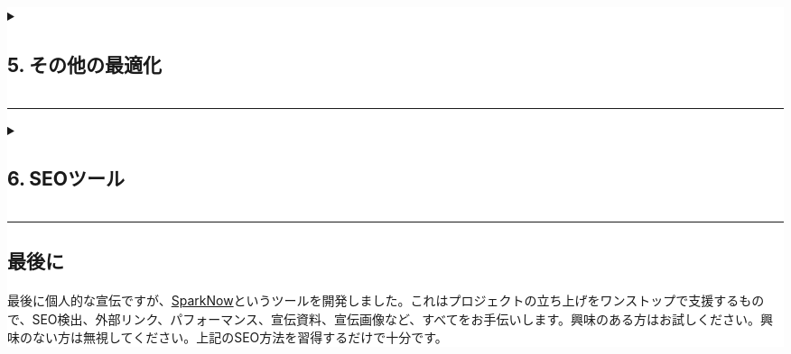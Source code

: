 
<details><summary><h2>5. その他の最適化</h2></summary></details>

---

<details><summary><h2>6. SEOツール</h2></summary></details>

---

## 最後に

最後に個人的な宣伝ですが、[SparkNow](https://sparknow.cc/)というツールを開発しました。これはプロジェクトの立ち上げをワンストップで支援するもので、SEO検出、外部リンク、パフォーマンス、宣伝資料、宣伝画像など、すべてをお手伝いします。興味のある方はお試しください。興味のない方は無視してください。上記のSEO方法を習得するだけで十分です。
